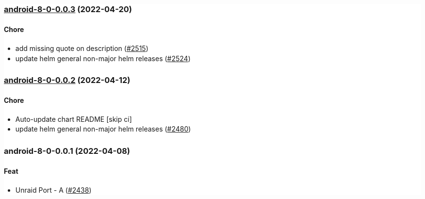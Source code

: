 

<a name="android-8-0-0.0.3"></a>
### [android-8-0-0.0.3](https://github.com/truecharts/apps/compare/android-8-0-0.0.2...android-8-0-0.0.3) (2022-04-20)

#### Chore

* add missing quote on description ([#2515](https://github.com/truecharts/apps/issues/2515))
* update helm general non-major helm releases ([#2524](https://github.com/truecharts/apps/issues/2524))



<a name="android-8-0-0.0.2"></a>
### [android-8-0-0.0.2](https://github.com/truecharts/apps/compare/android-8-0-0.0.1...android-8-0-0.0.2) (2022-04-12)

#### Chore

* Auto-update chart README [skip ci]
* update helm general non-major helm releases ([#2480](https://github.com/truecharts/apps/issues/2480))



<a name="android-8-0-0.0.1"></a>
### android-8-0-0.0.1 (2022-04-08)

#### Feat

* Unraid Port - A ([#2438](https://github.com/truecharts/apps/issues/2438))
